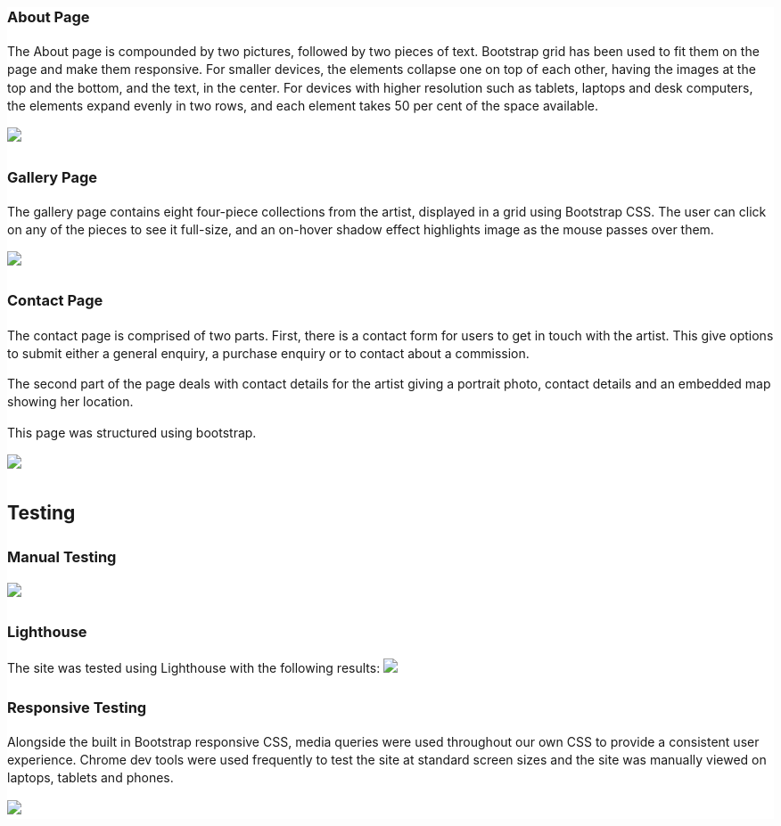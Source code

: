 
### About Page

The About page is compounded by two pictures, followed by two pieces of text. Bootstrap grid has been used to fit them on the page and make them responsive. For smaller devices, the elements collapse one on top of each other, having the images at the top and the bottom, and the text, in the center.  For devices with higher resolution such as tablets, laptops and desk computers, the elements expand evenly in two rows, and each element takes  50 per cent of the space available.

<img src="https://github.com/mbriscoe/Ethereal-Expressions/assets/86828720/0e44e6d5-6efe-49ae-8c16-ed46b25fc010" style="width:70%;">


### Gallery Page

The gallery page contains eight four-piece collections from the artist, displayed in a grid using Bootstrap CSS. The user can click on any of the pieces to see it full-size, and an on-hover shadow effect highlights image as the mouse passes over them.

<img src="https://github.com/mbriscoe/Ethereal-Expressions/assets/86828720/5dea4234-8c38-4fd1-8e0c-2e863001c600" style="width:70%;">


### Contact Page

The contact page is comprised of two parts. First, there is a contact form for users to get in touch with the artist. This give options to submit either a general enquiry, a purchase enquiry or to contact about a commission. 

The second part of the page deals with contact details for the artist giving a portrait photo, contact details and an embedded map showing her location.

This page was structured using bootstrap.

<img src="https://github.com/mbriscoe/Ethereal-Expressions/assets/86828720/35aa091f-62d6-4557-a52a-05a543820609" style="width:70%;">

<a id="testing"></a>
## Testing

### Manual Testing
<img src="https://github.com/mbriscoe/Ethereal-Expressions/assets/86828720/c0e89b6c-78a8-42a2-8b48-bc6b39ac513e" style="width:100%;">

### Lighthouse
The site was tested using Lighthouse with the following results:
<img src="https://github.com/mbriscoe/Ethereal-Expressions/assets/86828720/ed031055-ecac-4a09-93e0-d9710011e550" style="width:70%;">


### Responsive Testing

Alongside the built in Bootstrap responsive CSS, media queries were used throughout our own CSS to provide a consistent user experience. Chrome dev tools were used frequently to test the site at standard screen sizes and the site was manually viewed on laptops, tablets and phones.

<img src="https://github.com/mbriscoe/Ethereal-Expressions/assets/86828720/216eaf29-7853-4fe9-b3e1-4ed9ff705c84" style="width:70%;">
